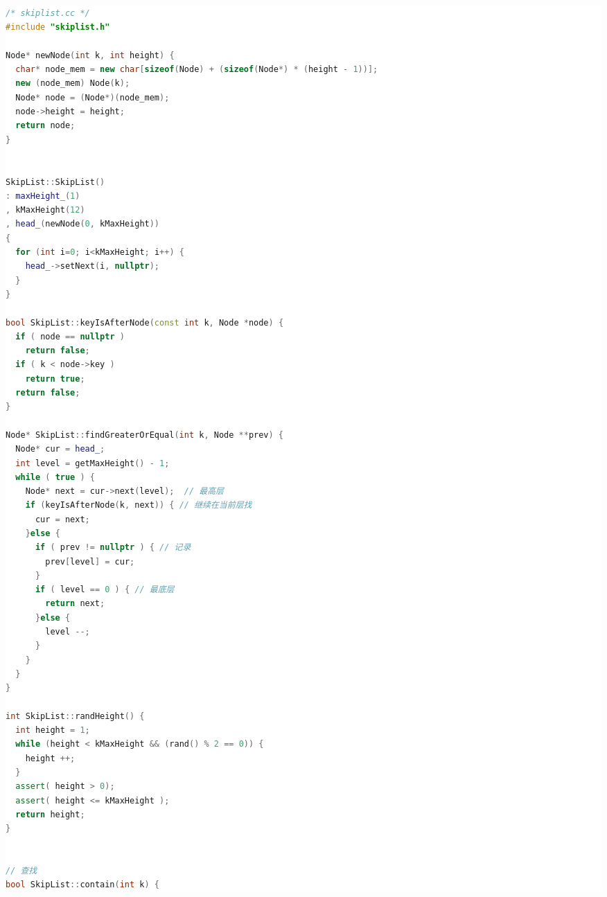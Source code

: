 ```C++
/* skiplist.cc */
#include "skiplist.h"

Node* newNode(int k, int height) {
  char* node_mem = new char[sizeof(Node) + (sizeof(Node*) * (height - 1))];
  new (node_mem) Node(k);
  Node* node = (Node*)(node_mem);
  node->height = height;
  return node;
}


SkipList::SkipList()
: maxHeight_(1)
, kMaxHeight(12)
, head_(newNode(0, kMaxHeight))
{
  for (int i=0; i<kMaxHeight; i++) {
    head_->setNext(i, nullptr);
  }
}

bool SkipList::keyIsAfterNode(const int k, Node *node) {
  if ( node == nullptr )
    return false;
  if ( k < node->key )
    return true;
  return false;
}

Node* SkipList::findGreaterOrEqual(int k, Node **prev) {
  Node* cur = head_;
  int level = getMaxHeight() - 1;
  while ( true ) {
    Node* next = cur->next(level);  // 最高层
    if (keyIsAfterNode(k, next)) { // 继续在当前层找
      cur = next;
    }else {
      if ( prev != nullptr ) { // 记录
        prev[level] = cur;
      }
      if ( level == 0 ) { // 最底层
        return next;
      }else {
        level --;
      }
    }
  }
}

int SkipList::randHeight() {
  int height = 1;
  while (height < kMaxHeight && (rand() % 2 == 0)) {
    height ++;
  }
  assert( height > 0);
  assert( height <= kMaxHeight );
  return height;
}


// 查找
bool SkipList::contain(int k) {
```